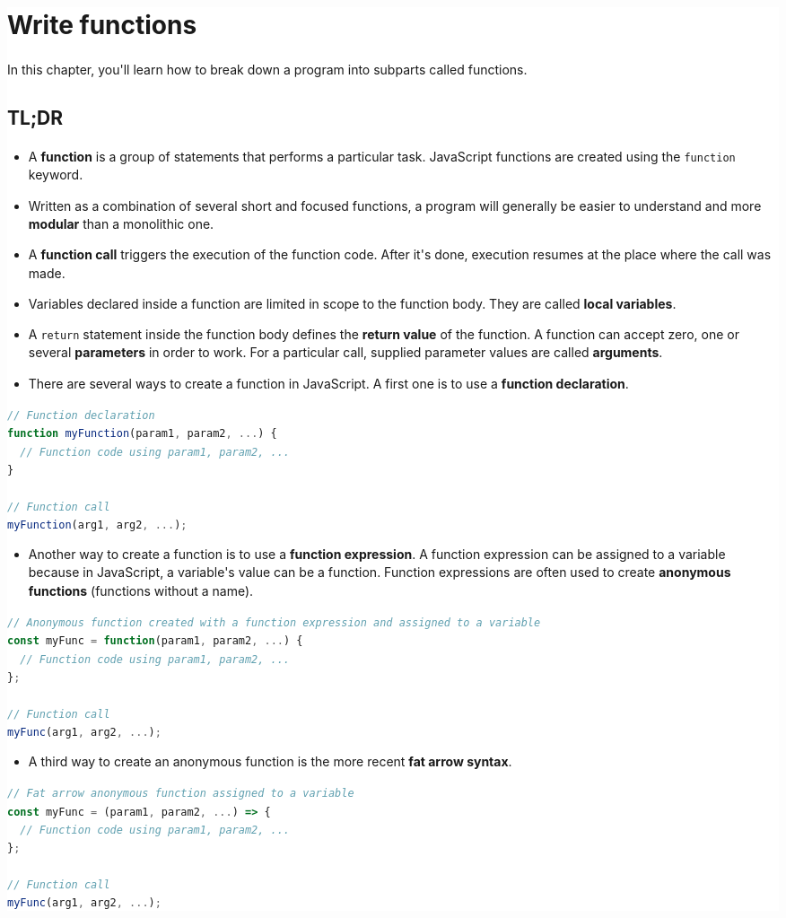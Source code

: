 # Write functions

In this chapter, you'll learn how to break down a program into subparts called functions.

## TL;DR

* A **function** is a group of statements that performs a particular task. JavaScript functions are created using the `function` keyword.

* Written as a combination of several short and focused functions, a program will generally be easier to understand and more **modular** than a monolithic one.

* A **function call** triggers the execution of the function code. After it's done, execution resumes at the place where the call was made.

* Variables declared inside a function are limited in scope to the function body. They are called **local variables**.

* A `return` statement inside the function body defines the **return value** of the function. A function can accept zero, one or several **parameters** in order to work. For a particular call, supplied parameter values are called **arguments**.

* There are several ways to create a function in JavaScript. A first one is to use a **function declaration**.

```js
// Function declaration
function myFunction(param1, param2, ...) {
  // Function code using param1, param2, ...
}

// Function call
myFunction(arg1, arg2, ...);
```

* Another way to create a function is to use a **function expression**. A function expression can be assigned to a variable because in JavaScript, a variable's value can be a function. Function expressions are often used to create **anonymous functions** (functions without a name).

```js
// Anonymous function created with a function expression and assigned to a variable
const myFunc = function(param1, param2, ...) {
  // Function code using param1, param2, ...
};

// Function call
myFunc(arg1, arg2, ...);
```

* A third way to create an anonymous function is the more recent **fat arrow syntax**.

```js
// Fat arrow anonymous function assigned to a variable
const myFunc = (param1, param2, ...) => {
  // Function code using param1, param2, ...
};

// Function call
myFunc(arg1, arg2, ...);
```
